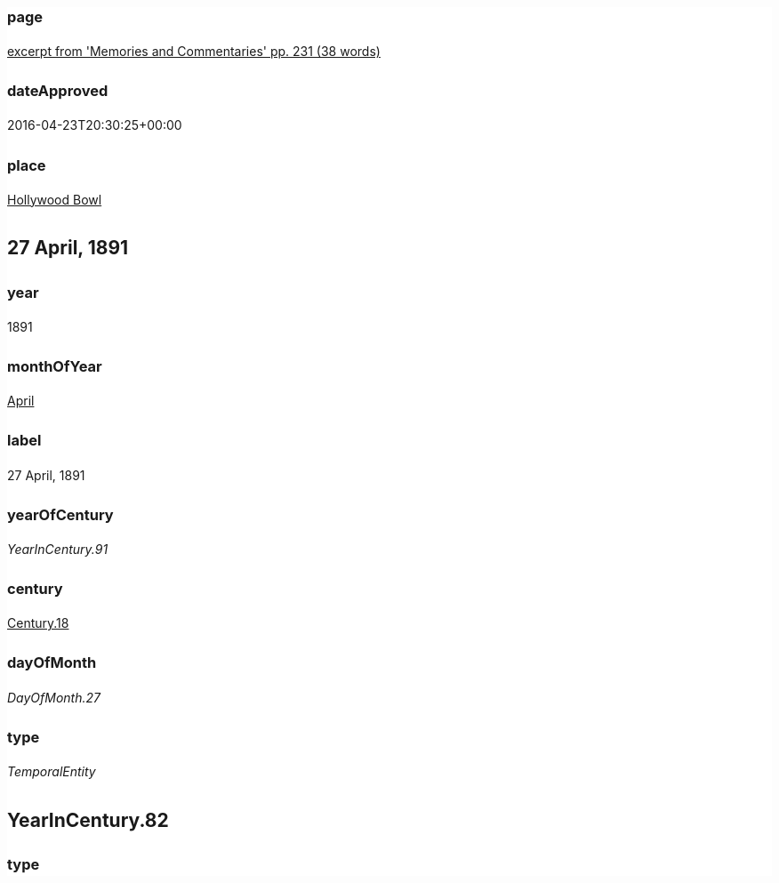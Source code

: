 ### page


[excerpt from 'Memories and Commentaries' pp. 231 (38 words)](#excerpt-from-'Memories-and-Commentaries'-pp.-231-(38-words))

### dateApproved


2016-04-23T20:30:25+00:00

### place


[Hollywood Bowl](#Hollywood-Bowl)

## 27 April, 1891

### year


1891

### monthOfYear


[April](#April)

### label


27 April, 1891

### yearOfCentury


*YearInCentury.91*

### century


[Century.18](#Century.18)

### dayOfMonth


*DayOfMonth.27*

### type


*TemporalEntity*

## YearInCentury.82

### type
